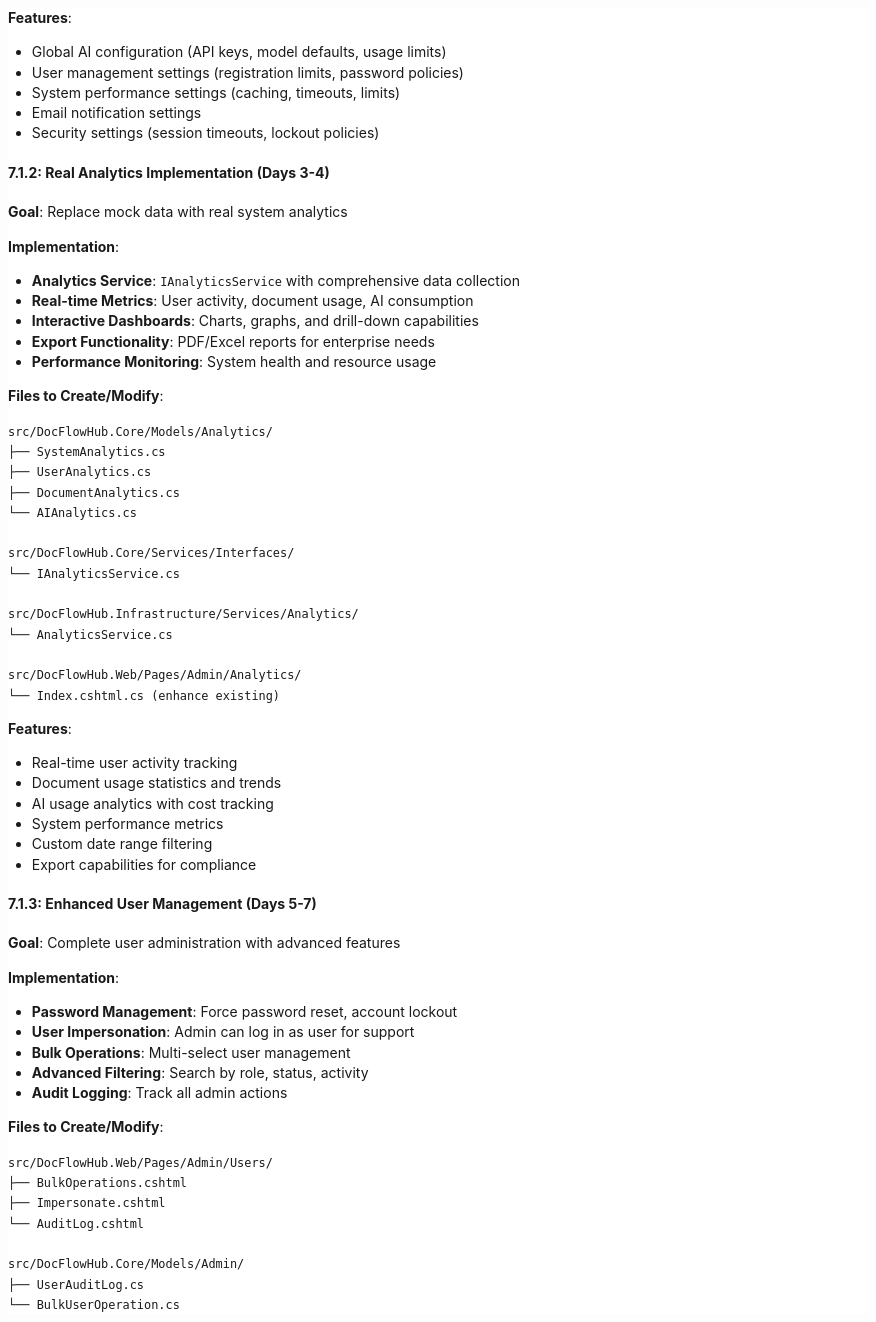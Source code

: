 **Features**:
- Global AI configuration (API keys, model defaults, usage limits)
- User management settings (registration limits, password policies)
- System performance settings (caching, timeouts, limits)
- Email notification settings
- Security settings (session timeouts, lockout policies)

#### **7.1.2: Real Analytics Implementation (Days 3-4)**
**Goal**: Replace mock data with real system analytics

**Implementation**:
- **Analytics Service**: `IAnalyticsService` with comprehensive data collection
- **Real-time Metrics**: User activity, document usage, AI consumption
- **Interactive Dashboards**: Charts, graphs, and drill-down capabilities
- **Export Functionality**: PDF/Excel reports for enterprise needs
- **Performance Monitoring**: System health and resource usage

**Files to Create/Modify**:
```
src/DocFlowHub.Core/Models/Analytics/
├── SystemAnalytics.cs
├── UserAnalytics.cs
├── DocumentAnalytics.cs
└── AIAnalytics.cs

src/DocFlowHub.Core/Services/Interfaces/
└── IAnalyticsService.cs

src/DocFlowHub.Infrastructure/Services/Analytics/
└── AnalyticsService.cs

src/DocFlowHub.Web/Pages/Admin/Analytics/
└── Index.cshtml.cs (enhance existing)
```

**Features**:
- Real-time user activity tracking
- Document usage statistics and trends
- AI usage analytics with cost tracking
- System performance metrics
- Custom date range filtering
- Export capabilities for compliance

#### **7.1.3: Enhanced User Management (Days 5-7)**
**Goal**: Complete user administration with advanced features

**Implementation**:
- **Password Management**: Force password reset, account lockout
- **User Impersonation**: Admin can log in as user for support
- **Bulk Operations**: Multi-select user management
- **Advanced Filtering**: Search by role, status, activity
- **Audit Logging**: Track all admin actions

**Files to Create/Modify**:
```
src/DocFlowHub.Web/Pages/Admin/Users/
├── BulkOperations.cshtml
├── Impersonate.cshtml
└── AuditLog.cshtml

src/DocFlowHub.Core/Models/Admin/
├── UserAuditLog.cs
└── BulkUserOperation.cs
```
